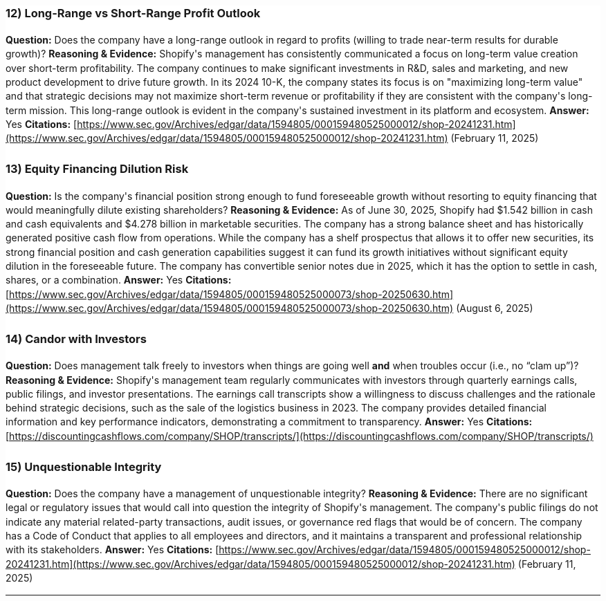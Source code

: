 ### 12) Long-Range vs Short-Range Profit Outlook
**Question:** Does the company have a long-range outlook in regard to profits (willing to trade near-term results for durable growth)?
**Reasoning & Evidence:** Shopify's management has consistently communicated a focus on long-term value creation over short-term profitability. The company continues to make significant investments in R&D, sales and marketing, and new product development to drive future growth. In its 2024 10-K, the company states its focus is on "maximizing long-term value" and that strategic decisions may not maximize short-term revenue or profitability if they are consistent with the company's long-term mission. This long-range outlook is evident in the company's sustained investment in its platform and ecosystem.
**Answer:** Yes
**Citations:** [https://www.sec.gov/Archives/edgar/data/1594805/000159480525000012/shop-20241231.htm](https://www.sec.gov/Archives/edgar/data/1594805/000159480525000012/shop-20241231.htm) (February 11, 2025)

### 13) Equity Financing Dilution Risk
**Question:** Is the company's financial position strong enough to fund foreseeable growth without resorting to equity financing that would meaningfully dilute existing shareholders?
**Reasoning & Evidence:** As of June 30, 2025, Shopify had $1.542 billion in cash and cash equivalents and $4.278 billion in marketable securities. The company has a strong balance sheet and has historically generated positive cash flow from operations. While the company has a shelf prospectus that allows it to offer new securities, its strong financial position and cash generation capabilities suggest it can fund its growth initiatives without significant equity dilution in the foreseeable future. The company has convertible senior notes due in 2025, which it has the option to settle in cash, shares, or a combination.
**Answer:** Yes
**Citations:** [https://www.sec.gov/Archives/edgar/data/1594805/000159480525000073/shop-20250630.htm](https://www.sec.gov/Archives/edgar/data/1594805/000159480525000073/shop-20250630.htm) (August 6, 2025)

### 14) Candor with Investors
**Question:** Does management talk freely to investors when things are going well **and** when troubles occur (i.e., no “clam up”)?
**Reasoning & Evidence:** Shopify's management team regularly communicates with investors through quarterly earnings calls, public filings, and investor presentations. The earnings call transcripts show a willingness to discuss challenges and the rationale behind strategic decisions, such as the sale of the logistics business in 2023. The company provides detailed financial information and key performance indicators, demonstrating a commitment to transparency.
**Answer:** Yes
**Citations:** [https://discountingcashflows.com/company/SHOP/transcripts/](https://discountingcashflows.com/company/SHOP/transcripts/)

### 15) Unquestionable Integrity
**Question:** Does the company have a management of unquestionable integrity?
**Reasoning & Evidence:** There are no significant legal or regulatory issues that would call into question the integrity of Shopify's management. The company's public filings do not indicate any material related-party transactions, audit issues, or governance red flags that would be of concern. The company has a Code of Conduct that applies to all employees and directors, and it maintains a transparent and professional relationship with its stakeholders.
**Answer:** Yes
**Citations:** [https://www.sec.gov/Archives/edgar/data/1594805/000159480525000012/shop-20241231.htm](https://www.sec.gov/Archives/edgar/data/1594805/000159480525000012/shop-20241231.htm) (February 11, 2025)

---